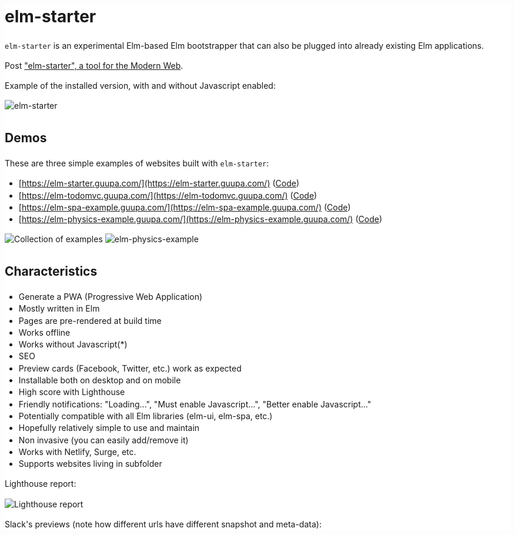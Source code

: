 # elm-starter

`elm-starter` is an experimental Elm-based Elm bootstrapper that can also be plugged into already existing Elm applications.

Post ["elm-starter", a tool for the Modern Web](https://dev.to/lucamug/elm-starter-a-tool-for-the-modern-web-53b1).

Example of the installed version, with and without Javascript enabled:

![elm-starter](assets/dev/elm-starter.gif)

## Demos

These are three simple examples of websites built with `elm-starter`:

* [https://elm-starter.guupa.com/](https://elm-starter.guupa.com/) ([Code](https://github.com/lucamug/elm-starter))
* [https://elm-todomvc.guupa.com/](https://elm-todomvc.guupa.com/) ([Code](https://github.com/lucamug/elm-todomvc))
* [https://elm-spa-example.guupa.com/](https://elm-spa-example.guupa.com/) ([Code](https://github.com/lucamug/elm-spa-example))
* [https://elm-physics-example.guupa.com/](https://elm-physics-example.guupa.com/) ([Code](https://github.com/lucamug/elm-physics-example))

![Collection of examples](assets/dev/collection.png)
![elm-physics-example](assets/dev/elm-physics-example.gif)

## Characteristics

* Generate a PWA (Progressive Web Application)
* Mostly written in Elm
* Pages are pre-rendered at build time
* Works offline
* Works without Javascript(\*)
* SEO
* Preview cards (Facebook, Twitter, etc.) work as expected
* Installable both on desktop and on mobile
* High score with Lighthouse
* Friendly notifications: "Loading...", "Must enable Javascript...", "Better enable Javascript..."
* Potentially compatible with all Elm libraries (elm-ui, elm-spa, etc.)
* Hopefully relatively simple to use and maintain
* Non invasive (you can easily add/remove it)
* Works with Netlify, Surge, etc.
* Supports websites living in subfolder

Lighthouse report:

![Lighthouse report](assets/dev/lighthouse.png)

Slack's previews (note how different urls have different snapshot and meta-data):
